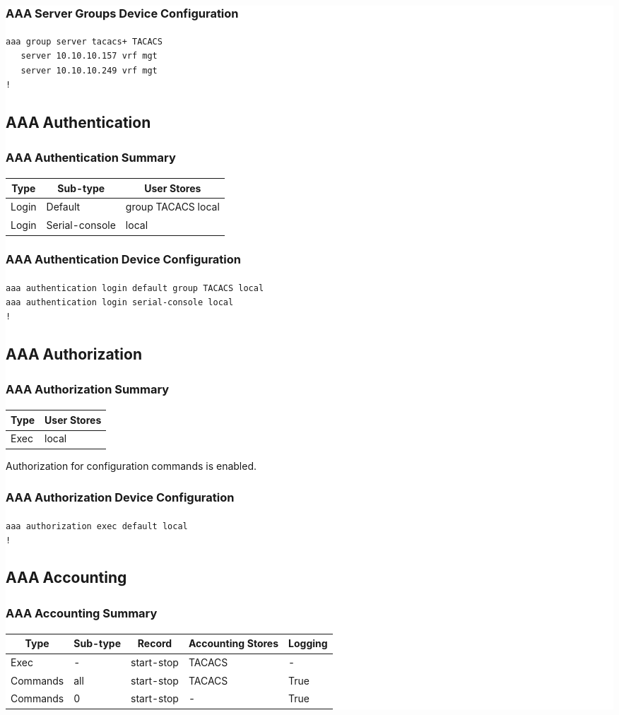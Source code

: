 ### AAA Server Groups Device Configuration

```eos
aaa group server tacacs+ TACACS
   server 10.10.10.157 vrf mgt
   server 10.10.10.249 vrf mgt
!
```

## AAA Authentication

### AAA Authentication Summary

| Type | Sub-type | User Stores |
| ---- | -------- | ---------- |
| Login | Default | group TACACS local |
| Login | Serial-console | local |

### AAA Authentication Device Configuration

```eos
aaa authentication login default group TACACS local
aaa authentication login serial-console local
!
```

## AAA Authorization

### AAA Authorization Summary

| Type | User Stores |
| ---- | ----------- |
| Exec | local |

Authorization for configuration commands is enabled.

### AAA Authorization Device Configuration

```eos
aaa authorization exec default local
!
```

## AAA Accounting

### AAA Accounting Summary

| Type | Sub-type | Record | Accounting Stores | Logging |
| ---- | -------- | ------ |------------------ | ------- |
| Exec | - | start-stop | TACACS | - |
| Commands | all | start-stop | TACACS  | True  |
| Commands | 0 | start-stop |  -  | True  |
